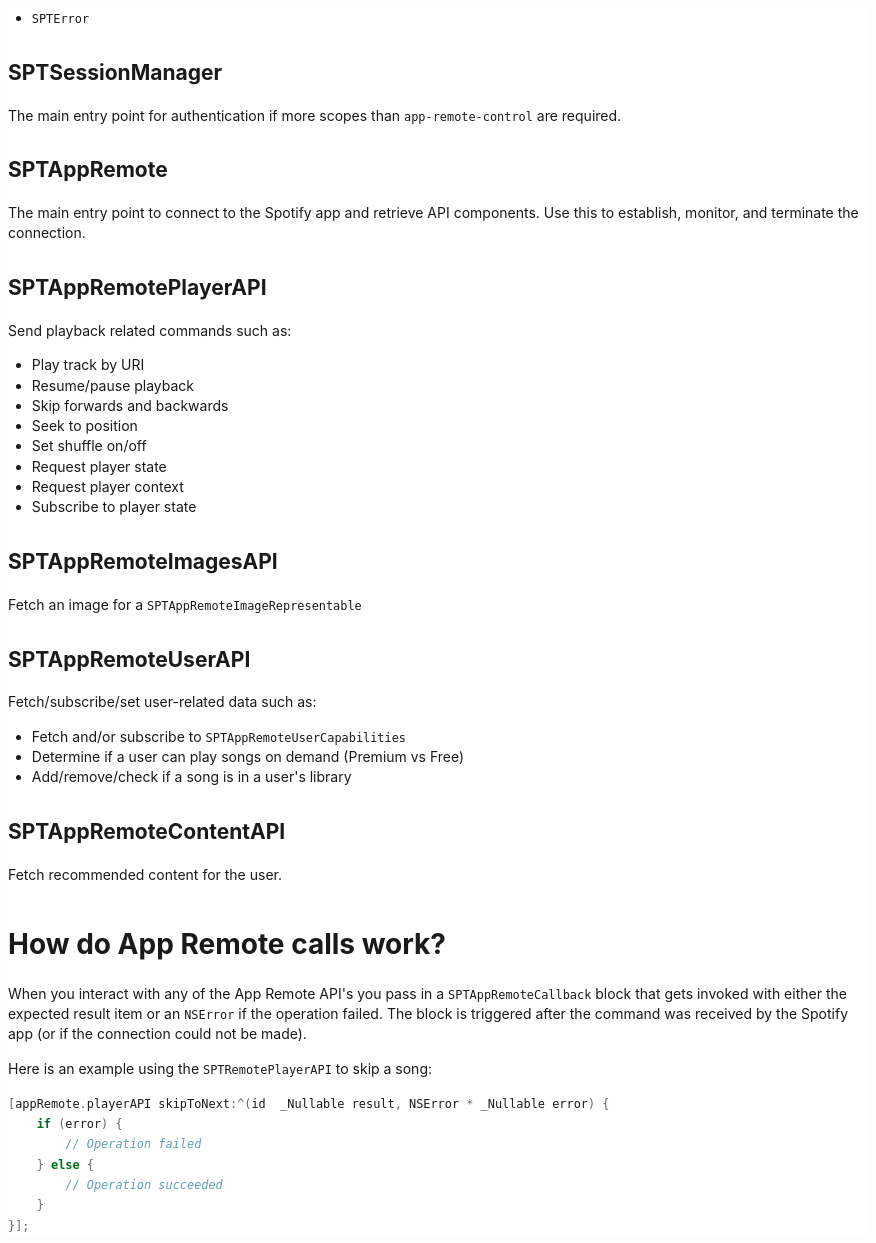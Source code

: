 * `SPTError`

## SPTSessionManager
The main entry point for authentication if more scopes than `app-remote-control` are required.

## SPTAppRemote
The main entry point to connect to the Spotify app and retrieve API components. Use this to establish, monitor, and terminate the connection.

## SPTAppRemotePlayerAPI
Send playback related commands such as:
* Play track by URI
* Resume/pause playback
* Skip forwards and backwards
* Seek to position
* Set shuffle on/off
* Request player state
* Request player context
* Subscribe to player state

## SPTAppRemoteImagesAPI
Fetch an image for a `SPTAppRemoteImageRepresentable`

## SPTAppRemoteUserAPI
Fetch/subscribe/set user-related data such as:
* Fetch and/or subscribe to `SPTAppRemoteUserCapabilities`
* Determine if a user can play songs on demand (Premium vs Free)
* Add/remove/check if a song is in a user's library

## SPTAppRemoteContentAPI
Fetch recommended content for the user.


# How do App Remote calls work?
When you interact with any of the App Remote API's you pass in a `SPTAppRemoteCallback` block that gets invoked with either the expected result item or an `NSError` if the operation failed. The block is triggered after the command was received by the Spotify app (or if the connection could not be made).

Here is an example using the `SPTRemotePlayerAPI` to skip a song:
```objective-c
[appRemote.playerAPI skipToNext:^(id  _Nullable result, NSError * _Nullable error) {
    if (error) {
        // Operation failed
    } else {
        // Operation succeeded
    }
}];
```
